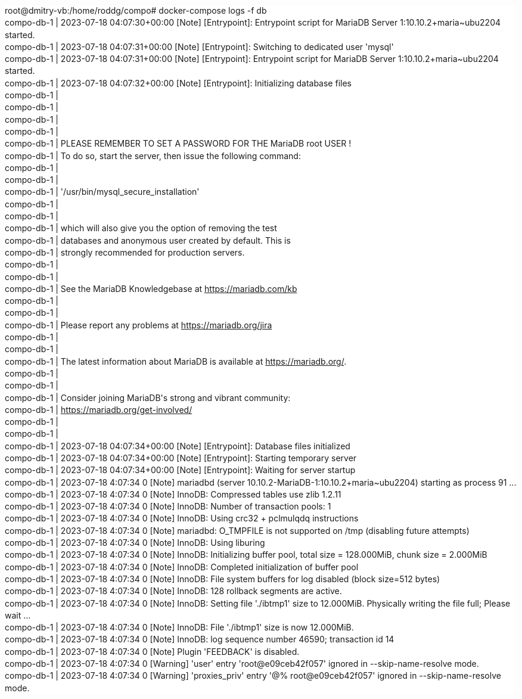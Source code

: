 

root@dmitry-vb:/home/roddg/compo# docker-compose logs -f db  
compo-db-1  | 2023-07-18 04:07:30+00:00 [Note] [Entrypoint]: Entrypoint script for MariaDB Server 1:10.10.2+maria~ubu2204 started.  
compo-db-1  | 2023-07-18 04:07:31+00:00 [Note] [Entrypoint]: Switching to dedicated user 'mysql'  
compo-db-1  | 2023-07-18 04:07:31+00:00 [Note] [Entrypoint]: Entrypoint script for MariaDB Server 1:10.10.2+maria~ubu2204 started.  
compo-db-1  | 2023-07-18 04:07:32+00:00 [Note] [Entrypoint]: Initializing database files  
compo-db-1  |  
compo-db-1  |  
compo-db-1  |  
compo-db-1  |  
compo-db-1  | PLEASE REMEMBER TO SET A PASSWORD FOR THE MariaDB root USER !  
compo-db-1  | To do so, start the server, then issue the following command:  
compo-db-1  |  
compo-db-1  |  
compo-db-1  | '/usr/bin/mysql_secure_installation'  
compo-db-1  |  
compo-db-1  |  
compo-db-1  | which will also give you the option of removing the test  
compo-db-1  | databases and anonymous user created by default.  This is  
compo-db-1  | strongly recommended for production servers.  
compo-db-1  |  
compo-db-1  |  
compo-db-1  | See the MariaDB Knowledgebase at https://mariadb.com/kb  
compo-db-1  |  
compo-db-1  |  
compo-db-1  | Please report any problems at https://mariadb.org/jira  
compo-db-1  |  
compo-db-1  |  
compo-db-1  | The latest information about MariaDB is available at https://mariadb.org/.  
compo-db-1  |  
compo-db-1  |  
compo-db-1  | Consider joining MariaDB's strong and vibrant community:  
compo-db-1  | https://mariadb.org/get-involved/  
compo-db-1  |  
compo-db-1  |  
compo-db-1  | 2023-07-18 04:07:34+00:00 [Note] [Entrypoint]: Database files initialized  
compo-db-1  | 2023-07-18 04:07:34+00:00 [Note] [Entrypoint]: Starting temporary server  
compo-db-1  | 2023-07-18 04:07:34+00:00 [Note] [Entrypoint]: Waiting for server startup  
compo-db-1  | 2023-07-18  4:07:34 0 [Note] mariadbd (server 10.10.2-MariaDB-1:10.10.2+maria~ubu2204) starting as process 91 ...  
compo-db-1  | 2023-07-18  4:07:34 0 [Note] InnoDB: Compressed tables use zlib 1.2.11  
compo-db-1  | 2023-07-18  4:07:34 0 [Note] InnoDB: Number of transaction pools: 1  
compo-db-1  | 2023-07-18  4:07:34 0 [Note] InnoDB: Using crc32 + pclmulqdq instructions  
compo-db-1  | 2023-07-18  4:07:34 0 [Note] mariadbd: O_TMPFILE is not supported on /tmp (disabling future attempts)  
compo-db-1  | 2023-07-18  4:07:34 0 [Note] InnoDB: Using liburing  
compo-db-1  | 2023-07-18  4:07:34 0 [Note] InnoDB: Initializing buffer pool, total size = 128.000MiB, chunk size = 2.000MiB  
compo-db-1  | 2023-07-18  4:07:34 0 [Note] InnoDB: Completed initialization of buffer pool  
compo-db-1  | 2023-07-18  4:07:34 0 [Note] InnoDB: File system buffers for log disabled (block size=512 bytes)  
compo-db-1  | 2023-07-18  4:07:34 0 [Note] InnoDB: 128 rollback segments are active.  
compo-db-1  | 2023-07-18  4:07:34 0 [Note] InnoDB: Setting file './ibtmp1' size to 12.000MiB. Physically writing the file full; Please wait ...  
compo-db-1  | 2023-07-18  4:07:34 0 [Note] InnoDB: File './ibtmp1' size is now 12.000MiB.  
compo-db-1  | 2023-07-18  4:07:34 0 [Note] InnoDB: log sequence number 46590; transaction id 14  
compo-db-1  | 2023-07-18  4:07:34 0 [Note] Plugin 'FEEDBACK' is disabled.  
compo-db-1  | 2023-07-18  4:07:34 0 [Warning] 'user' entry 'root@e09ceb42f057' ignored in --skip-name-resolve mode.  
compo-db-1  | 2023-07-18  4:07:34 0 [Warning] 'proxies_priv' entry '@% root@e09ceb42f057' ignored in --skip-name-resolve mode.  
